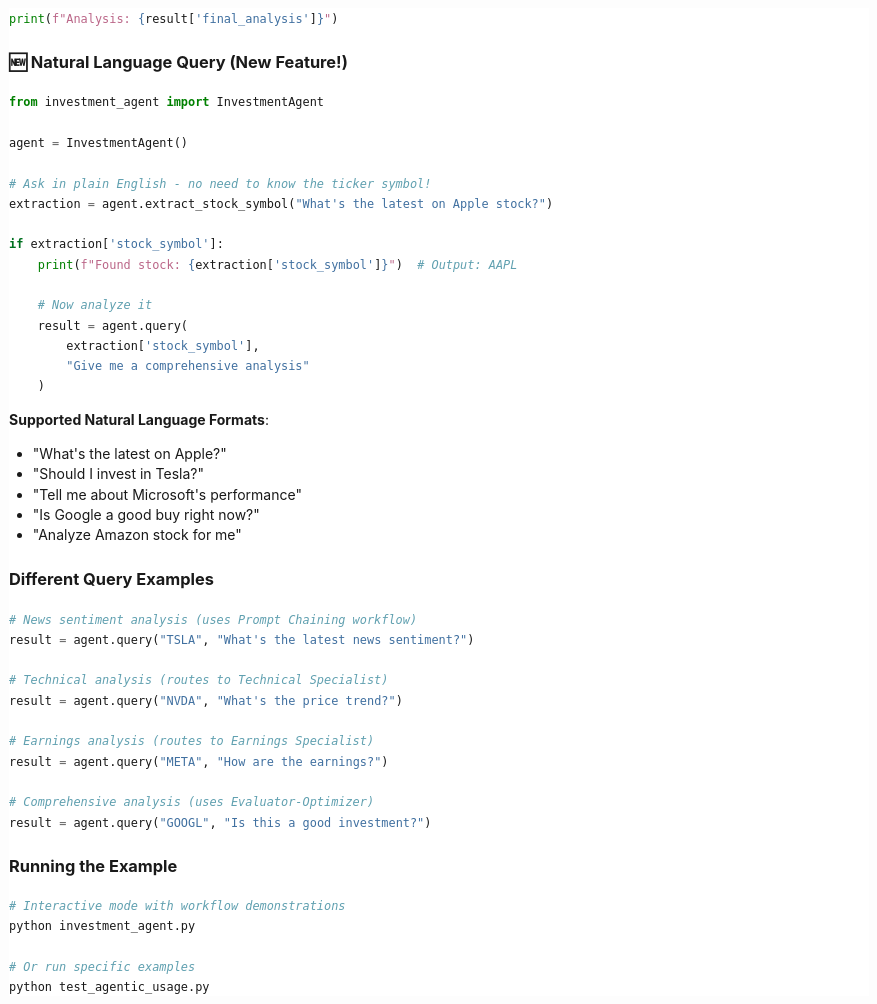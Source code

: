 ```python
print(f"Analysis: {result['final_analysis']}")
```

### 🆕 Natural Language Query (New Feature!)

```python
from investment_agent import InvestmentAgent

agent = InvestmentAgent()

# Ask in plain English - no need to know the ticker symbol!
extraction = agent.extract_stock_symbol("What's the latest on Apple stock?")

if extraction['stock_symbol']:
    print(f"Found stock: {extraction['stock_symbol']}")  # Output: AAPL
    
    # Now analyze it
    result = agent.query(
        extraction['stock_symbol'],
        "Give me a comprehensive analysis"
    )
```

**Supported Natural Language Formats**:
- "What's the latest on Apple?"
- "Should I invest in Tesla?"
- "Tell me about Microsoft's performance"
- "Is Google a good buy right now?"
- "Analyze Amazon stock for me"

### Different Query Examples

```python
# News sentiment analysis (uses Prompt Chaining workflow)
result = agent.query("TSLA", "What's the latest news sentiment?")

# Technical analysis (routes to Technical Specialist)
result = agent.query("NVDA", "What's the price trend?")

# Earnings analysis (routes to Earnings Specialist)
result = agent.query("META", "How are the earnings?")

# Comprehensive analysis (uses Evaluator-Optimizer)
result = agent.query("GOOGL", "Is this a good investment?")
```

### Running the Example

```bash
# Interactive mode with workflow demonstrations
python investment_agent.py

# Or run specific examples
python test_agentic_usage.py
```
